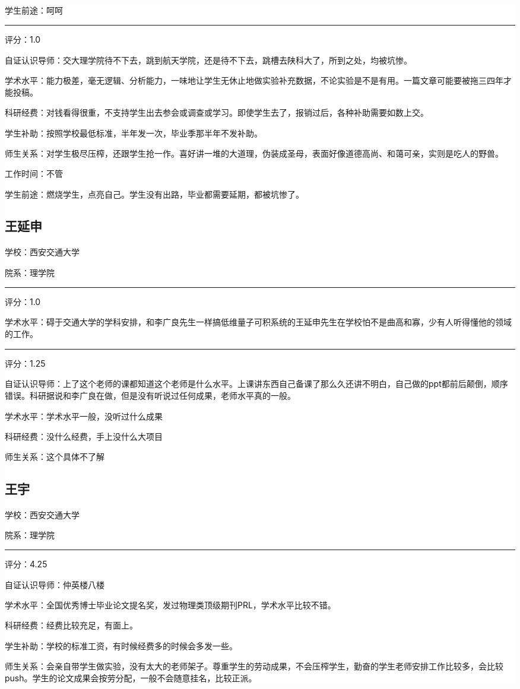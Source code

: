 学生前途：呵呵

* * *

评分：1.0

自证认识导师：交大理学院待不下去，跳到航天学院，还是待不下去，跳槽去陕科大了，所到之处，均被坑惨。

学术水平：能力极差，毫无逻辑、分析能力，一味地让学生无休止地做实验补充数据，不论实验是不是有用。一篇文章可能要被拖三四年才能投稿。

科研经费：对钱看得很重，不支持学生出去参会或调查或学习。即使学生去了，报销过后，各种补助需要如数上交。

学生补助：按照学校最低标准，半年发一次，毕业季那半年不发补助。

师生关系：对学生极尽压榨，还跟学生抢一作。喜好讲一堆的大道理，伪装成圣母，表面好像道德高尚、和蔼可亲，实则是吃人的野兽。

工作时间：不管

学生前途：燃烧学生，点亮自己。学生没有出路，毕业都需要延期，都被坑惨了。

## 王延申

学校：西安交通大学

院系：理学院

* * *

评分：1.0

学术水平：碍于交通大学的学科安排，和李广良先生一样搞低维量子可积系统的王延申先生在学校怕不是曲高和寡，少有人听得懂他的领域的工作。

* * *

评分：1.25

自证认识导师：上了这个老师的课都知道这个老师是什么水平。上课讲东西自己备课了那么久还讲不明白，自己做的ppt都前后颠倒，顺序错误。科研据说和李广良在做，但是没有听说过任何成果，老师水平真的一般。

学术水平：学术水平一般，没听过什么成果

科研经费：没什么经费，手上没什么大项目

师生关系：这个具体不了解

## 王宇

学校：西安交通大学

院系：理学院

* * *

评分：4.25

自证认识导师：仲英楼八楼

学术水平：全国优秀博士毕业论文提名奖，发过物理类顶级期刊PRL，学术水平比较不错。

科研经费：经费比较充足，有面上。

学生补助：学校的标准工资，有时候经费多的时候会多发一些。

师生关系：会亲自带学生做实验，没有太大的老师架子。尊重学生的劳动成果，不会压榨学生，勤奋的学生老师安排工作比较多，会比较push。学生的论文成果会按劳分配，一般不会随意挂名，比较正派。
